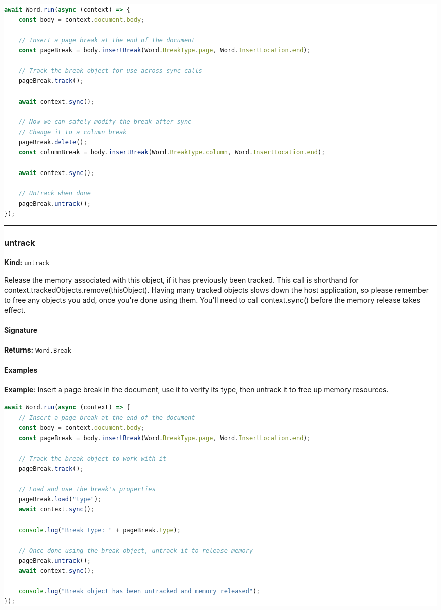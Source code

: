```typescript
await Word.run(async (context) => {
    const body = context.document.body;
    
    // Insert a page break at the end of the document
    const pageBreak = body.insertBreak(Word.BreakType.page, Word.InsertLocation.end);
    
    // Track the break object for use across sync calls
    pageBreak.track();
    
    await context.sync();
    
    // Now we can safely modify the break after sync
    // Change it to a column break
    pageBreak.delete();
    const columnBreak = body.insertBreak(Word.BreakType.column, Word.InsertLocation.end);
    
    await context.sync();
    
    // Untrack when done
    pageBreak.untrack();
});
```

---

### untrack

**Kind:** `untrack`

Release the memory associated with this object, if it has previously been tracked. This call is shorthand for context.trackedObjects.remove(thisObject). Having many tracked objects slows down the host application, so please remember to free any objects you add, once you're done using them. You'll need to call context.sync() before the memory release takes effect.

#### Signature

**Returns:** `Word.Break`

#### Examples

**Example**: Insert a page break in the document, use it to verify its type, then untrack it to free up memory resources.

```typescript
await Word.run(async (context) => {
    // Insert a page break at the end of the document
    const body = context.document.body;
    const pageBreak = body.insertBreak(Word.BreakType.page, Word.InsertLocation.end);
    
    // Track the break object to work with it
    pageBreak.track();
    
    // Load and use the break's properties
    pageBreak.load("type");
    await context.sync();
    
    console.log("Break type: " + pageBreak.type);
    
    // Once done using the break object, untrack it to release memory
    pageBreak.untrack();
    await context.sync();
    
    console.log("Break object has been untracked and memory released");
});
```
